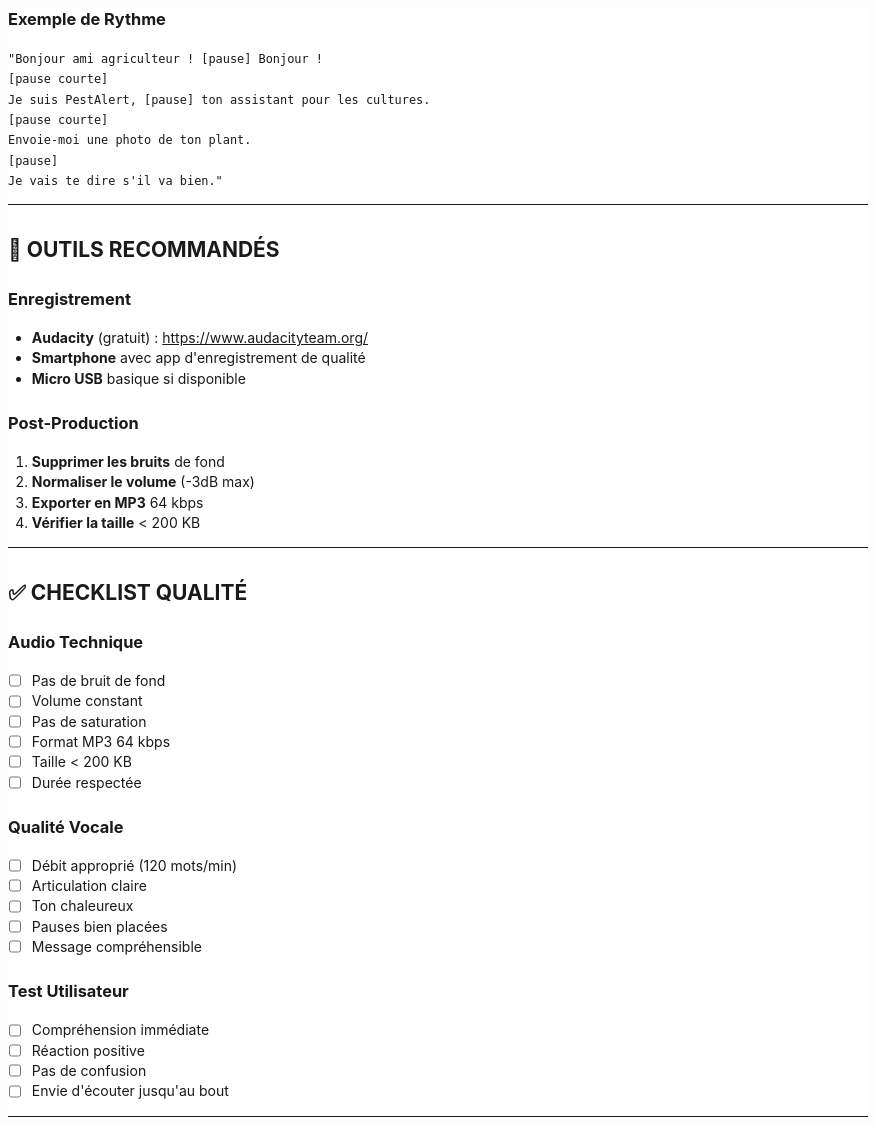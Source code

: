 ### **Exemple de Rythme**
```
"Bonjour ami agriculteur ! [pause] Bonjour !
[pause courte]
Je suis PestAlert, [pause] ton assistant pour les cultures.
[pause courte]
Envoie-moi une photo de ton plant.
[pause]
Je vais te dire s'il va bien."
```

---

## 🔧 **OUTILS RECOMMANDÉS**

### **Enregistrement**
- **Audacity** (gratuit) : https://www.audacityteam.org/
- **Smartphone** avec app d'enregistrement de qualité
- **Micro USB** basique si disponible

### **Post-Production**
1. **Supprimer les bruits** de fond
2. **Normaliser le volume** (-3dB max)
3. **Exporter en MP3** 64 kbps
4. **Vérifier la taille** < 200 KB

---

## ✅ **CHECKLIST QUALITÉ**

### **Audio Technique**
- [ ] Pas de bruit de fond
- [ ] Volume constant
- [ ] Pas de saturation
- [ ] Format MP3 64 kbps
- [ ] Taille < 200 KB
- [ ] Durée respectée

### **Qualité Vocale**
- [ ] Débit approprié (120 mots/min)
- [ ] Articulation claire
- [ ] Ton chaleureux
- [ ] Pauses bien placées
- [ ] Message compréhensible

### **Test Utilisateur**
- [ ] Compréhension immédiate
- [ ] Réaction positive
- [ ] Pas de confusion
- [ ] Envie d'écouter jusqu'au bout

---
